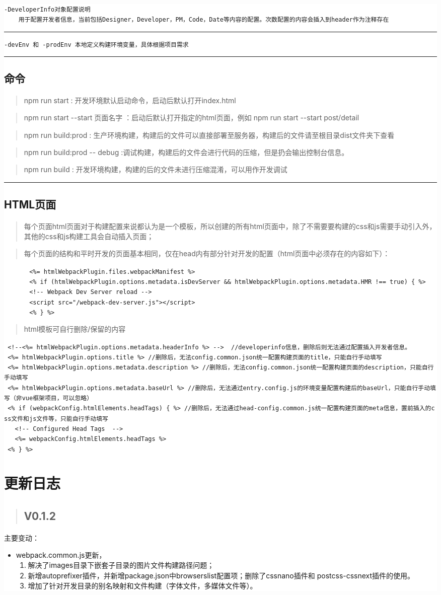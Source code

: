     -DeveloperInfo对象配置说明
        用于配置开发者信息，当前包括Designer，Developer，PM，Code，Date等内容的配置。次数配置的内容会插入到header作为注释存在
---
    -devEnv 和 -prodEnv 本地定义构建环境变量，具体根据项目需求
---
## 命令
> npm run start     : 开发环境默认启动命令，启动后默认打开index.html

> npm run start --start  页面名字 ：启动后默认打开指定的html页面，例如 npm run start --start post/detail 

> npm run build:prod     : 生产环境构建，构建后的文件可以直接部署至服务器，构建后的文件请至根目录dist文件夹下查看

> npm run build:prod -- debug :调试构建，构建后的文件会进行代码的压缩，但是扔会输出控制台信息。

> npm run build     : 开发环境构建，构建的后的文件未进行压缩混淆，可以用作开发调试

---
## HTML页面
> 每个页面html页面对于构建配置来说都认为是一个模板，所以创建的所有html页面中，除了不需要要构建的css和js需要手动引入外，其他的css和js构建工具会自动插入页面；

> 每个页面的结构和平时开发的页面基本相同，仅在head内有部分针对开发的配置（html页面中必须存在的内容如下）：

 ```
        <%= htmlWebpackPlugin.files.webpackManifest %>
        <% if (htmlWebpackPlugin.options.metadata.isDevServer && htmlWebpackPlugin.options.metadata.HMR !== true) { %>
        <!-- Webpack Dev Server reload -->
        <script src="/webpack-dev-server.js"></script>
        <% } %>
 ```
 > html模板可自行删除/保留的内容
 
 ```
  <!--<%= htmlWebpackPlugin.options.metadata.headerInfo %> -->  //developerinfo信息，删除后则无法通过配置插入开发者信息。
  <%= htmlWebpackPlugin.options.title %> //删除后，无法config.common.json统一配置构建页面的title，只能自行手动填写
  <%= htmlWebpackPlugin.options.metadata.description %> //删除后，无法config.common.json统一配置构建页面的description，只能自行手动填写
  <%= htmlWebpackPlugin.options.metadata.baseUrl %> //删除后，无法通过entry.config.js的环境变量配置构建后的baseUrl，只能自行手动填写（非vue框架项目，可以忽略）
  <% if (webpackConfig.htmlElements.headTags) { %> //删除后，无法通过head-config.common.js统一配置构建页面的meta信息，置前插入的css文件和js文件等，只能自行手动填写
    <!-- Configured Head Tags  -->
    <%= webpackConfig.htmlElements.headTags %>
  <% } %>
 ```


# 更新日志
##
> ## V0.1.2
主要变动：
* webpack.common.js更新，
    1. 解决了images目录下嵌套子目录的图片文件构建路径问题；
    2. 新增autoprefixer插件，并新增package.json中browserslist配置项；删除了cssnano插件和 postcss-cssnext插件的使用。
    3. 增加了针对开发目录的别名映射和文件构建（字体文件，多媒体文件等）。
